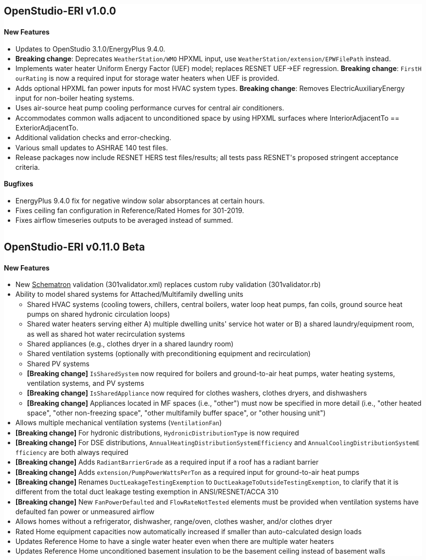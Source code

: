 ## OpenStudio-ERI v1.0.0

__New Features__
- Updates to OpenStudio 3.1.0/EnergyPlus 9.4.0.
- **Breaking change**: Deprecates `WeatherStation/WMO` HPXML input, use `WeatherStation/extension/EPWFilePath` instead.
- Implements water heater Uniform Energy Factor (UEF) model; replaces RESNET UEF->EF regression. **Breaking change**: `FirstHourRating` is now a required input for storage water heaters when UEF is provided.
- Adds optional HPXML fan power inputs for most HVAC system types. **Breaking change**: Removes ElectricAuxiliaryEnergy input for non-boiler heating systems.
- Uses air-source heat pump cooling performance curves for central air conditioners.
- Accommodates common walls adjacent to unconditioned space by using HPXML surfaces where InteriorAdjacentTo == ExteriorAdjacentTo.
- Additional validation checks and error-checking.
- Various small updates to ASHRAE 140 test files.
- Release packages now include RESNET HERS test files/results; all tests pass RESNET's proposed stringent acceptance criteria.

__Bugfixes__
- EnergyPlus 9.4.0 fix for negative window solar absorptances at certain hours.
- Fixes ceiling fan configuration in Reference/Rated Homes for 301-2019.
- Fixes airflow timeseries outputs to be averaged instead of summed.

## OpenStudio-ERI v0.11.0 Beta

__New Features__
- New [Schematron](http://schematron.com) validation (301validator.xml) replaces custom ruby validation (301validator.rb)
- Ability to model shared systems for Attached/Multifamily dwelling units
  - Shared HVAC systems (cooling towers, chillers, central boilers, water loop heat pumps, fan coils, ground source heat pumps on shared hydronic circulation loops)
  - Shared water heaters serving either A) multiple dwelling units' service hot water or B) a shared laundry/equipment room, as well as shared hot water recirculation systems
  - Shared appliances (e.g., clothes dryer in a shared laundry room)
  - Shared ventilation systems (optionally with preconditioning equipment and recirculation)
  - Shared PV systems
  - **[Breaking change]** `IsSharedSystem` now required for boilers and ground-to-air heat pumps, water heating systems, ventilation systems, and PV systems
  - **[Breaking change]** `IsSharedAppliance` now required for clothes washers, clothes dryers, and dishwashers
  - **[Breaking change]** Appliances located in MF spaces (i.e., "other") must now be specified in more detail (i.e., "other heated space", "other non-freezing space", "other multifamily buffer space", or "other housing unit")
- Allows multiple mechanical ventilation systems (`VentilationFan`)
- **[Breaking change]** For hydronic distributions, `HydronicDistributionType` is now required
- **[Breaking change]** For DSE distributions, `AnnualHeatingDistributionSystemEfficiency` and `AnnualCoolingDistributionSystemEfficiency` are both always required
- **[Breaking change]** Adds `RadiantBarrierGrade` as a required input if a roof has a radiant barrier
- **[Breaking change]** Adds `extension/PumpPowerWattsPerTon` as a required input for ground-to-air heat pumps
- **[Breaking change]** Renames `DuctLeakageTestingExemption` to `DuctLeakageToOutsideTestingExemption`, to clarify that it is different from the total duct leakage testing exemption in ANSI/RESNET/ACCA 310
- **[Breaking change]** New `FanPowerDefaulted` and `FlowRateNotTested` elements must be provided when ventilation systems have defaulted fan power or unmeasured airflow
- Allows homes without a refrigerator, dishwasher, range/oven, clothes washer, and/or clothes dryer
- Rated Home equipment capacities now automatically increased if smaller than auto-calculated design loads
- Updates Reference Home to have a single water heater even when there are multiple water heaters
- Updates Reference Home unconditioned basement insulation to be the basement ceiling instead of basement walls